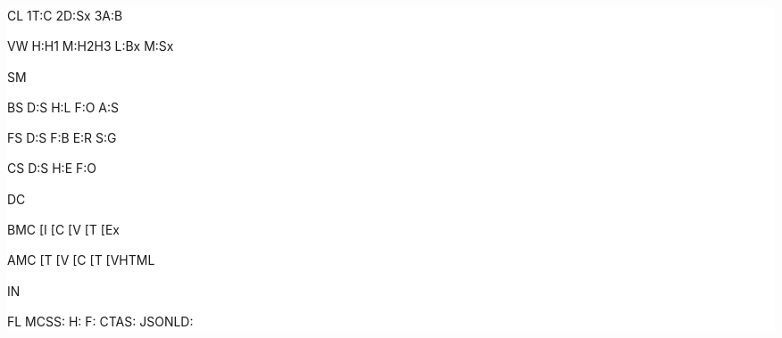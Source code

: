 CL
1T:C
2D:Sx
3A:B

VW
H:H1
M:H2H3
L:Bx
M:Sx



SM

BS
D:S
H:L
F:O
A:S

FS
D:S
F:B
E:R
S:G

CS
D:S
H:E
F:O



DC

BMC
[I
[C
[V
[T
[Ex

AMC
[T
[V
[C
[T
[VHTML



IN

FL
MCSS:
H:
F:
CTAS:
JSONLD:
